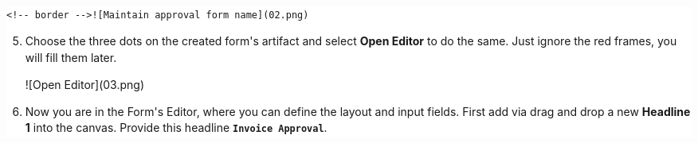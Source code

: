     <!-- border -->![Maintain approval form name](02.png)

5. Choose the three dots on the created form's artifact and select **Open Editor** to do the same. Just ignore the red frames, you will fill them later.

    <!-- border -->![Open Editor](03.png)

6. Now you are in the Form's Editor, where you can define the layout and input fields. First add via drag and drop a new **Headline 1** into the canvas.   Provide this headline **`Invoice Approval`**.
